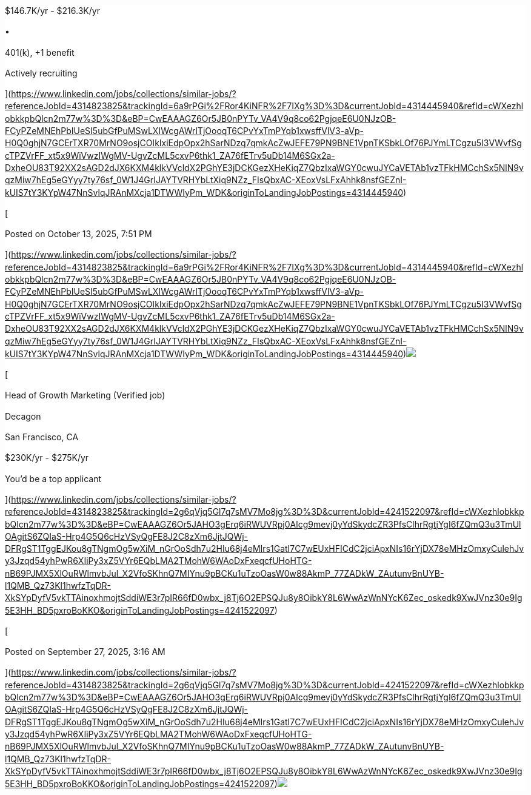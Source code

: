 $146.7K/yr - $216.3K/yr

•

401(k), +1 benefit

Actively recruiting

](https://www.linkedin.com/jobs/collections/similar-jobs/?referenceJobId=4314823825&trackingId=6a9rPGi%2FRor4KiNFR%2F7IXg%3D%3D&currentJobId=4314445940&refId=cWXezhlobkkpbQlcn2m77w%3D%3D&eBP=CwEAAAGZ6Or5JB0nPYTv_VA4V9q8co62PgjqeE6U0NJzOB-FCyPZeMNEhPbIUeSI5ubGfPuMSwLXIWcgAWrlTjOooqT6CPvYxTmPYqb1xwsffVlV3-aVp-H0Q0ghjN7GCErTXR70MrNO9osjCOIkIxiEdpOpx2hSarNDzq7qmkAcZwJEFE79PN9BNE1VpnTKSbkLOf76PJYmLTCgzu5I3VWvfSgcTPZVrFF_xt5x9WiVwzIWgMV-UgvZcML5cxvP6thk1_ZA76fETrv5uDb14M6SGx2a-DxheOU83T92XX2sAGD2dJX6KXM4klkVVcldX2PGhYE3jDCKGezXHeKiqZ7QbzIxaWGY0cwuJYCaVETAb1vzTFkHMCchSx5NlN9vqzMiw7hEg5eGYyy7ty76sf_0W1J4GrIJAYTVRHYbLtXiq9NZz_FIsQbxAC-XEoxVsLFxAhhk8nsfGEZnI-kUIS7tY3KYpW47NnSvlqJRAnMXcja1DTWWIyPm_WDK&originToLandingJobPostings=4314445940)

[

Posted on October 13, 2025, 7:51 PM

](https://www.linkedin.com/jobs/collections/similar-jobs/?referenceJobId=4314823825&trackingId=6a9rPGi%2FRor4KiNFR%2F7IXg%3D%3D&currentJobId=4314445940&refId=cWXezhlobkkpbQlcn2m77w%3D%3D&eBP=CwEAAAGZ6Or5JB0nPYTv_VA4V9q8co62PgjqeE6U0NJzOB-FCyPZeMNEhPbIUeSI5ubGfPuMSwLXIWcgAWrlTjOooqT6CPvYxTmPYqb1xwsffVlV3-aVp-H0Q0ghjN7GCErTXR70MrNO9osjCOIkIxiEdpOpx2hSarNDzq7qmkAcZwJEFE79PN9BNE1VpnTKSbkLOf76PJYmLTCgzu5I3VWvfSgcTPZVrFF_xt5x9WiVwzIWgMV-UgvZcML5cxvP6thk1_ZA76fETrv5uDb14M6SGx2a-DxheOU83T92XX2sAGD2dJX6KXM4klkVVcldX2PGhYE3jDCKGezXHeKiqZ7QbzIxaWGY0cwuJYCaVETAb1vzTFkHMCchSx5NlN9vqzMiw7hEg5eGYyy7ty76sf_0W1J4GrIJAYTVRHYbLtXiq9NZz_FIsQbxAC-XEoxVsLFxAhhk8nsfGEZnI-kUIS7tY3KYpW47NnSvlqJRAnMXcja1DTWWIyPm_WDK&originToLandingJobPostings=4314445940)![](https://media.licdn.com/dms/image/v2/D560BAQHlOm_Hu43gjA/company-logo_100_100/B56ZgPqhvBHQAY-/0/1752609464168/decagon_ai_logo?e=1763596800&v=beta&t=UvX2A2o7GEj-DTagwxDKuiURbiT1jdlqgQXZfFcGZ88)

[

Head of Growth Marketing (Verified job)

Decagon

San Francisco, CA

$230K/yr - $275K/yr

You’d be a top applicant

](https://www.linkedin.com/jobs/collections/similar-jobs/?referenceJobId=4314823825&trackingId=2g6qVjq5Gl7q7sMV7Mo8jg%3D%3D&currentJobId=4241522097&refId=cWXezhlobkkpbQlcn2m77w%3D%3D&eBP=CwEAAAGZ6Or5JAHO3gErq6iRWUVRpj0Alcg9mevj0yYdSkydcZR3PfsClhrRgtjYgI6fZQmQ3u3TmUlOAgitS6ZQIaS-Hrp4G5Q6cHzVSyQgFE8J2C8zXm6JjtJQWj-DFRgST1TggEJKou8gTNgmOg5wXiM_nGrOoSdh7u2HIu68j4eMIrs1GatI7C7wEUxHFICdC2jciApxNIs16rYjDX78eMHzOmxyCulehJvy3Jzqd54yhPwR6XIiPy3xZ5VYr6EQbLMA2TMohW6WAoDxFxeqcfUHoHTG-nB69PJMX5XlOuRWlmvbJul_X2VfoSKhnQ7MIYnu9pBCKu1uTzoOasW0w88AkmP_77ZADkW_ZAutunvBnUYB-l1QMB_Qz73Kl1hwfzTqDR-XkSYpDyfV5vkTTAinoxhmojtSddiWE3r7pIR66fD0wbx_j8Tj6O2EPSQJu8y8OibkY8L6WwAzWnNYcK6Zec_oskedk9XwJVnz30e9Ig5E3HH_BD5pxroBoKKO&originToLandingJobPostings=4241522097)

[

Posted on September 27, 2025, 3:16 AM

](https://www.linkedin.com/jobs/collections/similar-jobs/?referenceJobId=4314823825&trackingId=2g6qVjq5Gl7q7sMV7Mo8jg%3D%3D&currentJobId=4241522097&refId=cWXezhlobkkpbQlcn2m77w%3D%3D&eBP=CwEAAAGZ6Or5JAHO3gErq6iRWUVRpj0Alcg9mevj0yYdSkydcZR3PfsClhrRgtjYgI6fZQmQ3u3TmUlOAgitS6ZQIaS-Hrp4G5Q6cHzVSyQgFE8J2C8zXm6JjtJQWj-DFRgST1TggEJKou8gTNgmOg5wXiM_nGrOoSdh7u2HIu68j4eMIrs1GatI7C7wEUxHFICdC2jciApxNIs16rYjDX78eMHzOmxyCulehJvy3Jzqd54yhPwR6XIiPy3xZ5VYr6EQbLMA2TMohW6WAoDxFxeqcfUHoHTG-nB69PJMX5XlOuRWlmvbJul_X2VfoSKhnQ7MIYnu9pBCKu1uTzoOasW0w88AkmP_77ZADkW_ZAutunvBnUYB-l1QMB_Qz73Kl1hwfzTqDR-XkSYpDyfV5vkTTAinoxhmojtSddiWE3r7pIR66fD0wbx_j8Tj6O2EPSQJu8y8OibkY8L6WwAzWnNYcK6Zec_oskedk9XwJVnz30e9Ig5E3HH_BD5pxroBoKKO&originToLandingJobPostings=4241522097)![](https://media.licdn.com/dms/image/v2/D4E0BAQGVw6UsjqtXGw/company-logo_100_100/B4EZlN73QeHIAQ-/0/1757949162831/rippling_logo?e=1763596800&v=beta&t=ZUyapxTfpWuq7Q0LtC6S54uIbXTxmXbUVlC6ctfOLEQ)
